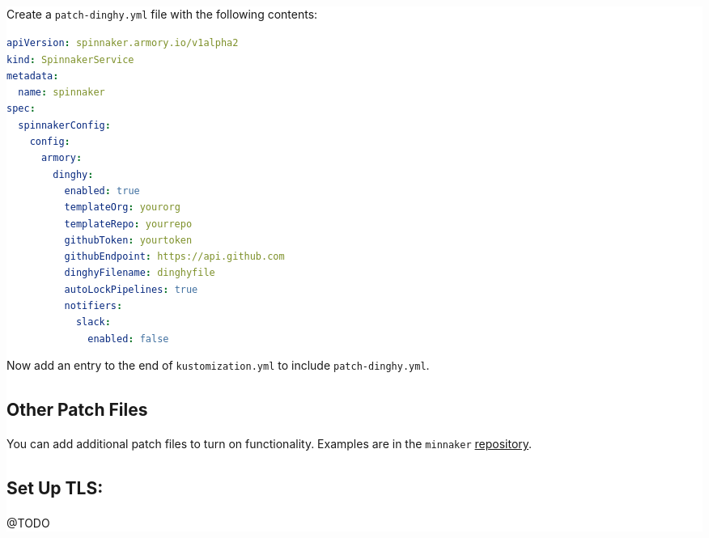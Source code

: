 Create a `patch-dinghy.yml` file with the following contents:

```yaml
apiVersion: spinnaker.armory.io/v1alpha2
kind: SpinnakerService
metadata:
  name: spinnaker
spec:
  spinnakerConfig:
    config:
      armory:
        dinghy:
          enabled: true
          templateOrg: yourorg
          templateRepo: yourrepo
          githubToken: yourtoken
          githubEndpoint: https://api.github.com
          dinghyFilename: dinghyfile
          autoLockPipelines: true
          notifiers:
            slack:
              enabled: false
```

Now add an entry to the end of `kustomization.yml` to include `patch-dinghy.yml`.

## Other Patch Files

You can add additional patch files to turn on functionality. Examples are in the `minnaker` [repository](https://github.com/armory/minnaker/tree/master/operator/install).

## Set Up TLS:
@TODO
